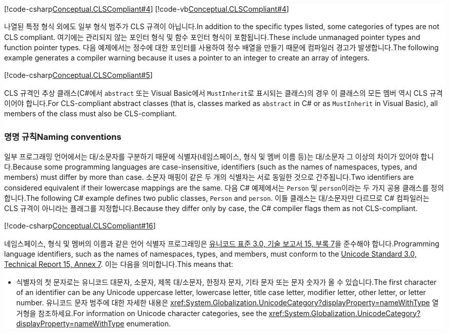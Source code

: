  [!code-csharp[Conceptual.CLSCompliant#4](../../samples/snippets/csharp/VS_Snippets_CLR/conceptual.clscompliant/cs/type2.cs#4)]
 [!code-vb[Conceptual.CLSCompliant#4](../../samples/snippets/visualbasic/VS_Snippets_CLR/conceptual.clscompliant/vb/type2.vb#4)]  
  
 <span data-ttu-id="01216-421">나열된 특정 형식 외에도 일부 형식 범주가 CLS 규격이 아닙니다.</span><span class="sxs-lookup"><span data-stu-id="01216-421">In addition to the specific types listed, some categories of types are not CLS compliant.</span></span> <span data-ttu-id="01216-422">여기에는 관리되지 않는 포인터 형식 및 함수 포인터 형식이 포함됩니다.</span><span class="sxs-lookup"><span data-stu-id="01216-422">These include unmanaged pointer types and function pointer types.</span></span> <span data-ttu-id="01216-423">다음 예제에서는 정수에 대한 포인터를 사용하여 정수 배열을 만들기 때문에 컴파일러 경고가 발생합니다.</span><span class="sxs-lookup"><span data-stu-id="01216-423">The following example generates a compiler warning because it uses a pointer to an integer to create an array of integers.</span></span>  
  
 [!code-csharp[Conceptual.CLSCompliant#5](../../samples/snippets/csharp/VS_Snippets_CLR/conceptual.clscompliant/cs/unmanagedptr1.cs#5)]  
  
 <span data-ttu-id="01216-424">CLS 규격인 추상 클래스(C#에서 `abstract` 또는 Visual Basic에서 `MustInherit`로 표시되는 클래스)의 경우 이 클래스의 모든 멤버 역시 CLS 규격이어야 합니다.</span><span class="sxs-lookup"><span data-stu-id="01216-424">For CLS-compliant abstract classes (that is, classes marked as `abstract` in C# or as `MustInherit` in Visual Basic), all members of the class must also be CLS-compliant.</span></span>  
  
<a name="naming"></a>   
### <a name="naming-conventions"></a><span data-ttu-id="01216-425">명명 규칙</span><span class="sxs-lookup"><span data-stu-id="01216-425">Naming conventions</span></span>  
 <span data-ttu-id="01216-426">일부 프로그래밍 언어에서는 대/소문자를 구분하기 때문에 식별자(네임스페이스, 형식 및 멤버 이름 등)는 대/소문자 그 이상의 차이가 있어야 합니다.</span><span class="sxs-lookup"><span data-stu-id="01216-426">Because some programming languages are case-insensitive, identifiers (such as the names of namespaces, types, and members) must differ by more than case.</span></span> <span data-ttu-id="01216-427">소문자 매핑이 같은 두 개의 식별자는 서로 동일한 것으로 간주됩니다.</span><span class="sxs-lookup"><span data-stu-id="01216-427">Two identifiers are considered equivalent if their lowercase mappings are the same.</span></span> <span data-ttu-id="01216-428">다음 C# 예제에서는 `Person` 및 `person`이라는 두 가지 공용 클래스를 정의합니다.</span><span class="sxs-lookup"><span data-stu-id="01216-428">The following C# example defines two public classes, `Person` and `person`.</span></span> <span data-ttu-id="01216-429">이들 클래스는 대/소문자만 다르므로 C# 컴파일러는 CLS 규격이 아니라는 플래그를 지정합니다.</span><span class="sxs-lookup"><span data-stu-id="01216-429">Because they differ only by case, the C# compiler flags them as not CLS-compliant.</span></span>  
  
 [!code-csharp[Conceptual.CLSCompliant#16](../../samples/snippets/csharp/VS_Snippets_CLR/conceptual.clscompliant/cs/naming1.cs#16)]  
  
 <span data-ttu-id="01216-430">네임스페이스, 형식 및 멤버의 이름과 같은 언어 식별자 프로그래밍은 [유니코드 표준 3.0, 기술 보고서 15, 부록 7](https://www.unicode.org/reports/tr15/tr15-18.html)을 준수해야 합니다.</span><span class="sxs-lookup"><span data-stu-id="01216-430">Programming language identifiers, such as the names of namespaces, types, and members, must conform to the [Unicode Standard 3.0, Technical Report 15, Annex 7](https://www.unicode.org/reports/tr15/tr15-18.html).</span></span> <span data-ttu-id="01216-431">이는 다음을 의미합니다.</span><span class="sxs-lookup"><span data-stu-id="01216-431">This means that:</span></span>  
  
-   <span data-ttu-id="01216-432">식별자의 첫 문자로는 유니코드 대문자, 소문자, 제목 대/소문자, 한정자 문자, 기타 문자 또는 문자 숫자가 올 수 있습니다.</span><span class="sxs-lookup"><span data-stu-id="01216-432">The first character of an identifier can be any Unicode uppercase letter, lowercase letter, title case letter, modifier letter, other letter, or letter number.</span></span> <span data-ttu-id="01216-433">유니코드 문자 범주에 대한 자세한 내용은 <xref:System.Globalization.UnicodeCategory?displayProperty=nameWithType> 열거형을 참조하세요.</span><span class="sxs-lookup"><span data-stu-id="01216-433">For information on Unicode character categories, see the <xref:System.Globalization.UnicodeCategory?displayProperty=nameWithType> enumeration.</span></span>  
  